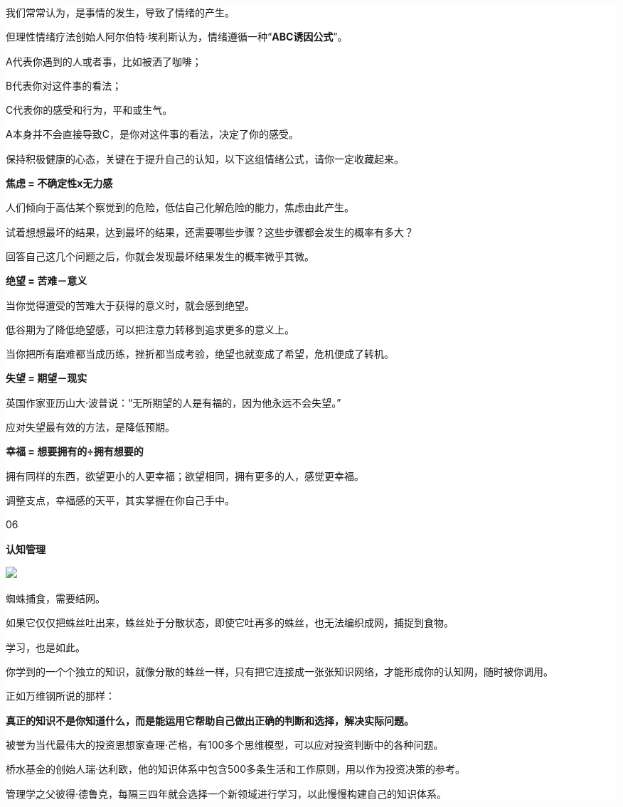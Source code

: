 我们常常认为，是事情的发生，导致了情绪的产生。

但理性情绪疗法创始人阿尔伯特·埃利斯认为，情绪遵循一种“**ABC诱因公式**”。

A代表你遇到的人或者事，比如被洒了咖啡；

B代表你对这件事的看法；

C代表你的感受和行为，平和或生气。

A本身并不会直接导致C，是你对这件事的看法，决定了你的感受。

保持积极健康的心态，关键在于提升自己的认知，以下这组情绪公式，请你一定收藏起来。

**焦虑 = 不确定性x无力感**

人们倾向于高估某个察觉到的危险，低估自己化解危险的能力，焦虑由此产生。

试着想想最坏的结果，达到最坏的结果，还需要哪些步骤？这些步骤都会发生的概率有多大？

回答自己这几个问题之后，你就会发现最坏结果发生的概率微乎其微。

**绝望 = 苦难－意义**

当你觉得遭受的苦难大于获得的意义时，就会感到绝望。

低谷期为了降低绝望感，可以把注意力转移到追求更多的意义上。

当你把所有磨难都当成历练，挫折都当成考验，绝望也就变成了希望，危机便成了转机。

**失望 = 期望－现实**

英国作家亚历山大·波普说：“无所期望的人是有福的，因为他永远不会失望。”

应对失望最有效的方法，是降低预期。

**幸福 = 想要拥有的÷拥有想要的**

拥有同样的东西，欲望更小的人更幸福；欲望相同，拥有更多的人，感觉更幸福。

调整支点，幸福感的天平，其实掌握在你自己手中。

06

**认知管理**

![](https://mmbiz.qpic.cn/mmbiz_jpg/SL01kv8vjY3jtRCKGUVpXd4j6cagrhliaSQxMrWse1BVWoL4sGcCxYYDacqMoicdWFZjZmqGaNxBHgTt2F1I05lg/640?wx_fmt=jpeg)

蜘蛛捕食，需要结网。

如果它仅仅把蛛丝吐出来，蛛丝处于分散状态，即使它吐再多的蛛丝，也无法编织成网，捕捉到食物。

学习，也是如此。

你学到的一个个独立的知识，就像分散的蛛丝一样，只有把它连接成一张张知识网络，才能形成你的认知网，随时被你调用。

正如万维钢所说的那样：

**真正的知识不是你知道什么，而是能运用它帮助自己做出正确的判断和选择，解决实际问题。**

被誉为当代最伟大的投资思想家查理·芒格，有100多个思维模型，可以应对投资判断中的各种问题。

桥水基金的创始人瑞·达利欧，他的知识体系中包含500多条生活和工作原则，用以作为投资决策的参考。

管理学之父彼得·德鲁克，每隔三四年就会选择一个新领域进行学习，以此慢慢构建自己的知识体系。
